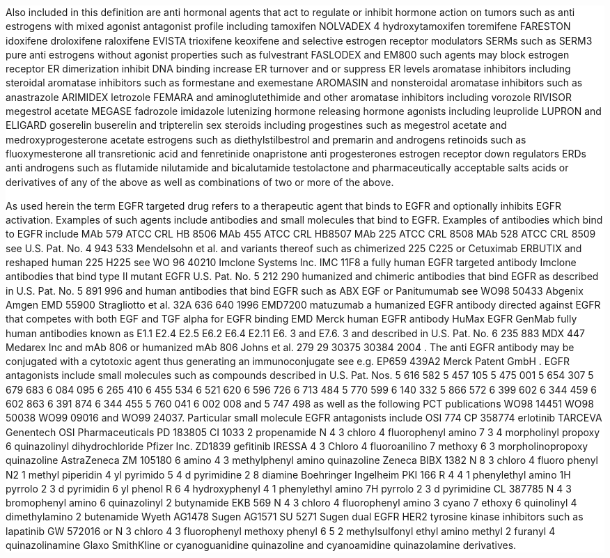 Also included in this definition are anti hormonal agents that act to regulate or inhibit hormone action on tumors such as anti estrogens with mixed agonist antagonist profile including tamoxifen NOLVADEX 4 hydroxytamoxifen toremifene FARESTON idoxifene droloxifene raloxifene EVISTA trioxifene keoxifene and selective estrogen receptor modulators SERMs such as SERM3 pure anti estrogens without agonist properties such as fulvestrant FASLODEX and EM800 such agents may block estrogen receptor ER dimerization inhibit DNA binding increase ER turnover and or suppress ER levels aromatase inhibitors including steroidal aromatase inhibitors such as formestane and exemestane AROMASIN and nonsteroidal aromatase inhibitors such as anastrazole ARIMIDEX letrozole FEMARA and aminoglutethimide and other aromatase inhibitors including vorozole RIVISOR megestrol acetate MEGASE fadrozole imidazole lutenizing hormone releasing hormone agonists including leuprolide LUPRON and ELIGARD goserelin buserelin and tripterelin sex steroids including progestines such as megestrol acetate and medroxyprogesterone acetate estrogens such as diethylstilbestrol and premarin and androgens retinoids such as fluoxymesterone all transretionic acid and fenretinide onapristone anti progesterones estrogen receptor down regulators ERDs anti androgens such as flutamide nilutamide and bicalutamide testolactone and pharmaceutically acceptable salts acids or derivatives of any of the above as well as combinations of two or more of the above.

As used herein the term EGFR targeted drug refers to a therapeutic agent that binds to EGFR and optionally inhibits EGFR activation. Examples of such agents include antibodies and small molecules that bind to EGFR. Examples of antibodies which bind to EGFR include MAb 579 ATCC CRL HB 8506 MAb 455 ATCC CRL HB8507 MAb 225 ATCC CRL 8508 MAb 528 ATCC CRL 8509 see U.S. Pat. No. 4 943 533 Mendelsohn et al. and variants thereof such as chimerized 225 C225 or Cetuximab ERBUTIX and reshaped human 225 H225 see WO 96 40210 Imclone Systems Inc. IMC 11F8 a fully human EGFR targeted antibody Imclone antibodies that bind type II mutant EGFR U.S. Pat. No. 5 212 290 humanized and chimeric antibodies that bind EGFR as described in U.S. Pat. No. 5 891 996 and human antibodies that bind EGFR such as ABX EGF or Panitumumab see WO98 50433 Abgenix Amgen EMD 55900 Stragliotto et al. 32A 636 640 1996 EMD7200 matuzumab a humanized EGFR antibody directed against EGFR that competes with both EGF and TGF alpha for EGFR binding EMD Merck human EGFR antibody HuMax EGFR GenMab fully human antibodies known as E1.1 E2.4 E2.5 E6.2 E6.4 E2.11 E6. 3 and E7.6. 3 and described in U.S. Pat. No. 6 235 883 MDX 447 Medarex Inc and mAb 806 or humanized mAb 806 Johns et al. 279 29 30375 30384 2004 . The anti EGFR antibody may be conjugated with a cytotoxic agent thus generating an immunoconjugate see e.g. EP659 439A2 Merck Patent GmbH . EGFR antagonists include small molecules such as compounds described in U.S. Pat. Nos. 5 616 582 5 457 105 5 475 001 5 654 307 5 679 683 6 084 095 6 265 410 6 455 534 6 521 620 6 596 726 6 713 484 5 770 599 6 140 332 5 866 572 6 399 602 6 344 459 6 602 863 6 391 874 6 344 455 5 760 041 6 002 008 and 5 747 498 as well as the following PCT publications WO98 14451 WO98 50038 WO99 09016 and WO99 24037. Particular small molecule EGFR antagonists include OSI 774 CP 358774 erlotinib TARCEVA Genentech OSI Pharmaceuticals PD 183805 CI 1033 2 propenamide N 4 3 chloro 4 fluorophenyl amino 7 3 4 morpholinyl propoxy 6 quinazolinyl dihydrochloride Pfizer Inc. ZD1839 gefitinib IRESSA 4 3 Chloro 4 fluoroanilino 7 methoxy 6 3 morpholinopropoxy quinazoline AstraZeneca ZM 105180 6 amino 4 3 methylphenyl amino quinazoline Zeneca BIBX 1382 N 8 3 chloro 4 fluoro phenyl N2 1 methyl piperidin 4 yl pyrimido 5 4 d pyrimidine 2 8 diamine Boehringer Ingelheim PKI 166 R 4 4 1 phenylethyl amino 1H pyrrolo 2 3 d pyrimidin 6 yl phenol R 6 4 hydroxyphenyl 4 1 phenylethyl amino 7H pyrrolo 2 3 d pyrimidine CL 387785 N 4 3 bromophenyl amino 6 quinazolinyl 2 butynamide EKB 569 N 4 3 chloro 4 fluorophenyl amino 3 cyano 7 ethoxy 6 quinolinyl 4 dimethylamino 2 butenamide Wyeth AG1478 Sugen AG1571 SU 5271 Sugen dual EGFR HER2 tyrosine kinase inhibitors such as lapatinib GW 572016 or N 3 chloro 4 3 fluorophenyl methoxy phenyl 6 5 2 methylsulfonyl ethyl amino methyl 2 furanyl 4 quinazolinamine Glaxo SmithKline or cyanoguanidine quinazoline and cyanoamidine quinazolamine derivatives.
